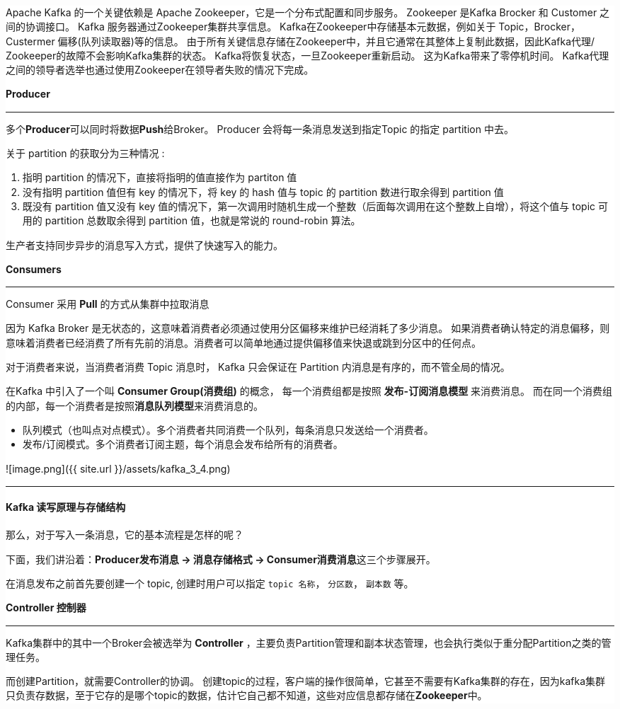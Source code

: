 Apache Kafka 的一个关键依赖是 Apache Zookeeper，它是一个分布式配置和同步服务。
Zookeeper 是Kafka Brocker 和 Customer 之间的协调接口。 Kafka 服务器通过Zookeeper集群共享信息。 
Kafka在Zookeeper中存储基本元数据，例如关于 Topic，Brocker，Custermer 偏移(队列读取器)等的信息。
由于所有关键信息存储在Zookeeper中，并且它通常在其整体上复制此数据，因此Kafka代理/ Zookeeper的故障不会影响Kafka集群的状态。 
Kafka将恢复状态，一旦Zookeeper重新启动。 这为Kafka带来了零停机时间。 Kafka代理之间的领导者选举也通过使用Zookeeper在领导者失败的情况下完成。

**Producer**

---

多个**Producer**可以同时将数据**Push**给Broker。 Producer 会将每一条消息发送到指定Topic 的指定 partition 中去。

关于 partition 的获取分为三种情况 :

1. 指明 partition 的情况下，直接将指明的值直接作为 partiton 值
2. 没有指明 partition 值但有 key 的情况下，将 key 的 hash 值与 topic 的 partition 数进行取余得到 partition 值
3. 既没有 partition 值又没有 key 值的情况下，第一次调用时随机生成一个整数（后面每次调用在这个整数上自增），将这个值与 topic 可用的 partition 总数取余得到 partition 值，也就是常说的 round-robin 算法。

生产者支持同步异步的消息写入方式，提供了快速写入的能力。

**Consumers**

---

Consumer 采用 **Pull** 的方式从集群中拉取消息

因为 Kafka Broker 是无状态的，这意味着消费者必须通过使用分区偏移来维护已经消耗了多少消息。 如果消费者确认特定的消息偏移，则意味着消费者已经消费了所有先前的消息。消费者可以简单地通过提供偏移值来快退或跳到分区中的任何点。

对于消费者来说，当消费者消费 Topic 消息时， Kafka 只会保证在 Partition 内消息是有序的，而不管全局的情况。

在Kafka 中引入了一个叫 **Consumer Group(消费组)** 的概念， 每一个消费组都是按照 **发布-订阅消息模型** 来消费消息。
而在同一个消费组的内部，每一个消费者是按照**消息队列模型**来消费消息的。

- 队列模式（也叫点对点模式）。多个消费者共同消费一个队列，每条消息只发送给一个消费者。
- 发布/订阅模式。多个消费者订阅主题，每个消息会发布给所有的消费者。

![image.png]({{ site.url }}/assets/kafka_3_4.png)

---

#### Kafka 读写原理与存储结构

那么，对于写入一条消息，它的基本流程是怎样的呢？

下面，我们讲沿着：**Producer发布消息 -> 消息存储格式 -> Consumer消费消息**这三个步骤展开。

在消息发布之前首先要创建一个 topic, 创建时用户可以指定 `topic 名称`， `分区数`， `副本数` 等。

**Controller 控制器**

---

Kafka集群中的其中一个Broker会被选举为 **Controller** ，主要负责Partition管理和副本状态管理，也会执行类似于重分配Partition之类的管理任务。

而创建Partition，就需要Controller的协调。
创建topic的过程，客户端的操作很简单，它甚至不需要有Kafka集群的存在，因为kafka集群只负责存数据，至于它存的是哪个topic的数据，估计它自己都不知道，这些对应信息都存储在**Zookeeper**中。
